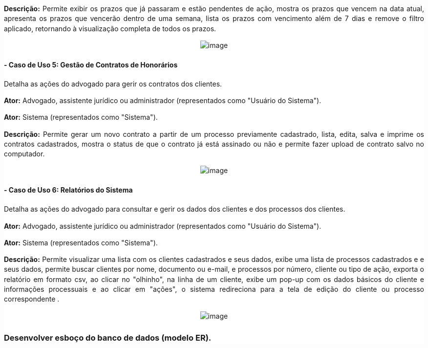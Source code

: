 <p align="justify">
<strong>Descrição:</strong> Permite exibir os prazos que já passaram e estão pendentes de ação, mostra os prazos que vencem na data atual, apresenta os prazos que vencerão dentro de uma semana, lista os prazos com vencimento além de 7 dias e remove o filtro aplicado, retornando à visualização completa de todos os prazos.
</p>

<p align="center">
<img width="700" height="700" alt="image" src="https://github.com/user-attachments/assets/2cd8c50a-d9ca-4d84-97bf-7615e69951e1" />
</p>

#### - Caso de Uso 5: Gestão de Contratos de Honorários

<p align="justify">
Detalha as ações do advogado para gerir os contratos dos clientes.
</p>

<p align="justify">
<strong>Ator:</strong> Advogado, assistente jurídico ou administrador (representados como "Usuário do Sistema").
</p>

<p align="justify">
<strong>Ator:</strong> Sistema (representados como "Sistema").
</p>

<p align="justify">
<strong>Descrição:</strong> Permite gerar um novo contrato a partir de um processo previamente cadastrado, lista, edita, salva e imprime os contratos cadastrados, mostra o status de que o contrato já está assinado ou não e permite fazer upload de contrato salvo no computador. 
</p>

<p align="center">
<img width="700" height="700" alt="image" src="https://github.com/user-attachments/assets/4c9719b1-f6ee-4999-87a0-dc3e2bbb87f3" />
</p>

#### - Caso de Uso 6: Relatórios do Sistema

<p align="justify">
Detalha as ações do advogado para consultar e gerir os dados dos clientes e dos processos dos clientes.
</p>

<p align="justify">
<strong>Ator:</strong> Advogado, assistente jurídico ou administrador (representados como "Usuário do Sistema").
</p>

<p align="justify">
<strong>Ator:</strong> Sistema (representados como "Sistema").
</p>

<p align="justify">
<strong>Descrição:</strong> Permite visualizar uma lista com os clientes cadastrados e seus dados, exibe uma lista de processos cadastrados e e seus dados, permite buscar clientes por nome, documento ou e-mail, e processos por número, cliente ou tipo de ação, exporta o relatório em formato csv, ao clicar no "olhinho", na linha de um cliente, exibe um pop-up com os dados básicos do cliente e informações processuais e ao clicar em "ações", o sistema redireciona para a tela de edição do cliente ou processo correspondente . 
</p>

<p align="center">
<img width="700" height="700" alt="image" src="https://github.com/user-attachments/assets/22a5de2e-3e11-4483-9ef1-b212388fdcd7" />
</p>


### Desenvolver esboço do banco de dados (modelo ER).
